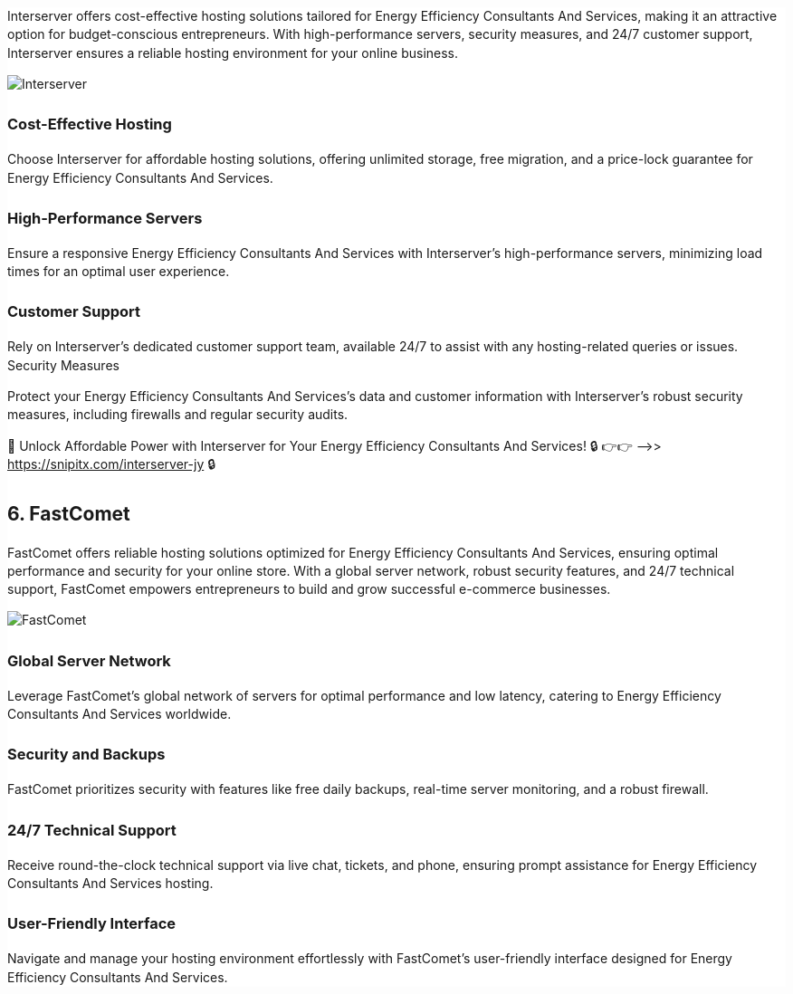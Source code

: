 Interserver offers cost-effective hosting solutions tailored for Energy Efficiency Consultants And Services, making it an attractive option for budget-conscious entrepreneurs. With high-performance servers, security measures, and 24/7 customer support, Interserver ensures a reliable hosting environment for your online business.

![Interserver](https://i.imgur.com/OM5dOEW.jpeg "Interserver Hosting")

### Cost-Effective Hosting
Choose Interserver for affordable hosting solutions, offering unlimited storage, free migration, and a price-lock guarantee for Energy Efficiency Consultants And Services.

### High-Performance Servers
Ensure a responsive Energy Efficiency Consultants And Services with Interserver’s high-performance servers, minimizing load times for an optimal user experience.

### Customer Support
Rely on Interserver’s dedicated customer support team, available 24/7 to assist with any hosting-related queries or issues.
Security Measures

Protect your Energy Efficiency Consultants And Services’s data and customer information with Interserver’s robust security measures, including firewalls and regular security audits.

💸 Unlock Affordable Power with Interserver for Your Energy Efficiency Consultants And Services! 🔒
👉👉 -->> https://snipitx.com/interserver-jy 🔒

## 6. FastComet

FastComet offers reliable hosting solutions optimized for Energy Efficiency Consultants And Services, ensuring optimal performance and security for your online store. With a global server network, robust security features, and 24/7 technical support, FastComet empowers entrepreneurs to build and grow successful e-commerce businesses.

![FastComet](https://i.imgur.com/7qgXuWp.png "FastComet Hosting")

### Global Server Network
Leverage FastComet’s global network of servers for optimal performance and low latency, catering to Energy Efficiency Consultants And Services worldwide.

### Security and Backups
FastComet prioritizes security with features like free daily backups, real-time server monitoring, and a robust firewall.

### 24/7 Technical Support
Receive round-the-clock technical support via live chat, tickets, and phone, ensuring prompt assistance for Energy Efficiency Consultants And Services hosting.

### User-Friendly Interface
Navigate and manage your hosting environment effortlessly with FastComet’s user-friendly interface designed for Energy Efficiency Consultants And Services.
